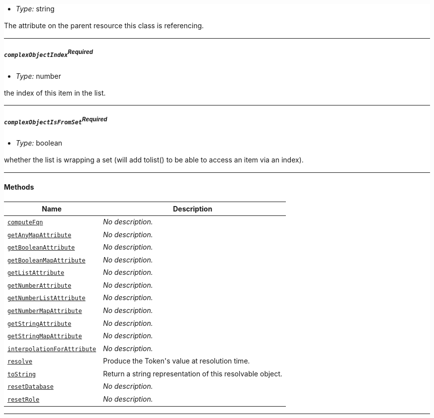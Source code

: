 - *Type:* string

The attribute on the parent resource this class is referencing.

---

##### `complexObjectIndex`<sup>Required</sup> <a name="complexObjectIndex" id="@cdktf/provider-ionoscloud.dataIonoscloudMongoUser.DataIonoscloudMongoUserRolesOutputReference.Initializer.parameter.complexObjectIndex"></a>

- *Type:* number

the index of this item in the list.

---

##### `complexObjectIsFromSet`<sup>Required</sup> <a name="complexObjectIsFromSet" id="@cdktf/provider-ionoscloud.dataIonoscloudMongoUser.DataIonoscloudMongoUserRolesOutputReference.Initializer.parameter.complexObjectIsFromSet"></a>

- *Type:* boolean

whether the list is wrapping a set (will add tolist() to be able to access an item via an index).

---

#### Methods <a name="Methods" id="Methods"></a>

| **Name** | **Description** |
| --- | --- |
| <code><a href="#@cdktf/provider-ionoscloud.dataIonoscloudMongoUser.DataIonoscloudMongoUserRolesOutputReference.computeFqn">computeFqn</a></code> | *No description.* |
| <code><a href="#@cdktf/provider-ionoscloud.dataIonoscloudMongoUser.DataIonoscloudMongoUserRolesOutputReference.getAnyMapAttribute">getAnyMapAttribute</a></code> | *No description.* |
| <code><a href="#@cdktf/provider-ionoscloud.dataIonoscloudMongoUser.DataIonoscloudMongoUserRolesOutputReference.getBooleanAttribute">getBooleanAttribute</a></code> | *No description.* |
| <code><a href="#@cdktf/provider-ionoscloud.dataIonoscloudMongoUser.DataIonoscloudMongoUserRolesOutputReference.getBooleanMapAttribute">getBooleanMapAttribute</a></code> | *No description.* |
| <code><a href="#@cdktf/provider-ionoscloud.dataIonoscloudMongoUser.DataIonoscloudMongoUserRolesOutputReference.getListAttribute">getListAttribute</a></code> | *No description.* |
| <code><a href="#@cdktf/provider-ionoscloud.dataIonoscloudMongoUser.DataIonoscloudMongoUserRolesOutputReference.getNumberAttribute">getNumberAttribute</a></code> | *No description.* |
| <code><a href="#@cdktf/provider-ionoscloud.dataIonoscloudMongoUser.DataIonoscloudMongoUserRolesOutputReference.getNumberListAttribute">getNumberListAttribute</a></code> | *No description.* |
| <code><a href="#@cdktf/provider-ionoscloud.dataIonoscloudMongoUser.DataIonoscloudMongoUserRolesOutputReference.getNumberMapAttribute">getNumberMapAttribute</a></code> | *No description.* |
| <code><a href="#@cdktf/provider-ionoscloud.dataIonoscloudMongoUser.DataIonoscloudMongoUserRolesOutputReference.getStringAttribute">getStringAttribute</a></code> | *No description.* |
| <code><a href="#@cdktf/provider-ionoscloud.dataIonoscloudMongoUser.DataIonoscloudMongoUserRolesOutputReference.getStringMapAttribute">getStringMapAttribute</a></code> | *No description.* |
| <code><a href="#@cdktf/provider-ionoscloud.dataIonoscloudMongoUser.DataIonoscloudMongoUserRolesOutputReference.interpolationForAttribute">interpolationForAttribute</a></code> | *No description.* |
| <code><a href="#@cdktf/provider-ionoscloud.dataIonoscloudMongoUser.DataIonoscloudMongoUserRolesOutputReference.resolve">resolve</a></code> | Produce the Token's value at resolution time. |
| <code><a href="#@cdktf/provider-ionoscloud.dataIonoscloudMongoUser.DataIonoscloudMongoUserRolesOutputReference.toString">toString</a></code> | Return a string representation of this resolvable object. |
| <code><a href="#@cdktf/provider-ionoscloud.dataIonoscloudMongoUser.DataIonoscloudMongoUserRolesOutputReference.resetDatabase">resetDatabase</a></code> | *No description.* |
| <code><a href="#@cdktf/provider-ionoscloud.dataIonoscloudMongoUser.DataIonoscloudMongoUserRolesOutputReference.resetRole">resetRole</a></code> | *No description.* |

---